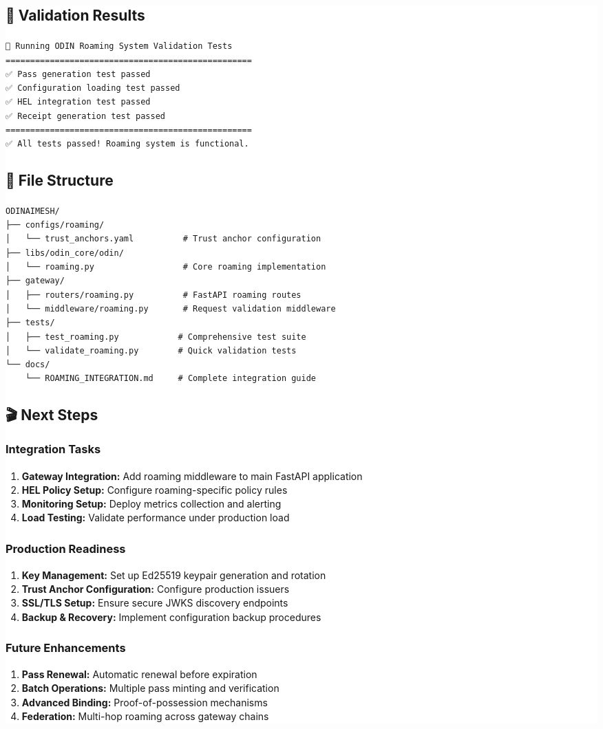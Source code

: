 ## 🧪 Validation Results

```
🚀 Running ODIN Roaming System Validation Tests
==================================================
✅ Pass generation test passed
✅ Configuration loading test passed  
✅ HEL integration test passed
✅ Receipt generation test passed
==================================================
✅ All tests passed! Roaming system is functional.
```

## 📁 File Structure

```
ODINAIMESH/
├── configs/roaming/
│   └── trust_anchors.yaml          # Trust anchor configuration
├── libs/odin_core/odin/
│   └── roaming.py                  # Core roaming implementation
├── gateway/
│   ├── routers/roaming.py          # FastAPI roaming routes
│   └── middleware/roaming.py       # Request validation middleware
├── tests/
│   ├── test_roaming.py            # Comprehensive test suite
│   └── validate_roaming.py        # Quick validation tests
└── docs/
    └── ROAMING_INTEGRATION.md     # Complete integration guide
```

## 🎬 Next Steps

### Integration Tasks
1. **Gateway Integration:** Add roaming middleware to main FastAPI application
2. **HEL Policy Setup:** Configure roaming-specific policy rules
3. **Monitoring Setup:** Deploy metrics collection and alerting
4. **Load Testing:** Validate performance under production load

### Production Readiness
1. **Key Management:** Set up Ed25519 keypair generation and rotation
2. **Trust Anchor Configuration:** Configure production issuers
3. **SSL/TLS Setup:** Ensure secure JWKS discovery endpoints
4. **Backup & Recovery:** Implement configuration backup procedures

### Future Enhancements
1. **Pass Renewal:** Automatic renewal before expiration
2. **Batch Operations:** Multiple pass minting and verification
3. **Advanced Binding:** Proof-of-possession mechanisms
4. **Federation:** Multi-hop roaming across gateway chains
